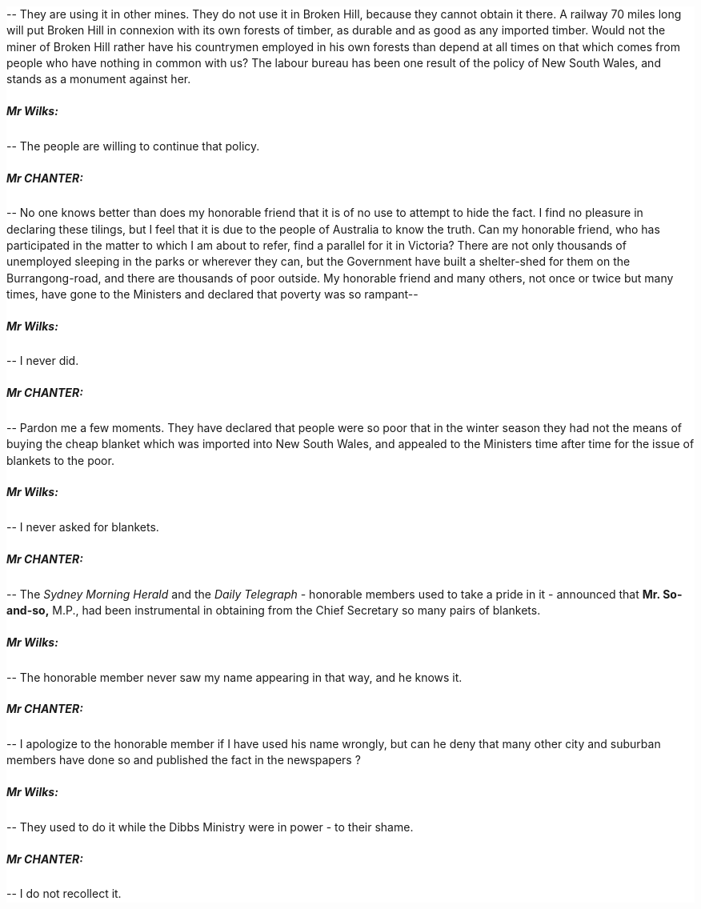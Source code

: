-- They are using it in other mines. They do not use it in Broken Hill, because they cannot obtain it there. A railway 70 miles long will put Broken Hill in connexion with its own forests of timber, as durable and as good as any imported timber. Would not the miner of Broken Hill rather have his countrymen employed in his own forests than depend at all times on that which comes from people who have nothing in common with us? The labour bureau has been one result of the policy of New South Wales, and stands as a monument against her. 

##### Mr Wilks:

-- The people are willing to continue that policy. 

##### Mr CHANTER:

-- No one knows better than does my honorable friend that it is of no use to attempt to hide the fact. I find no pleasure in declaring these tilings, but I feel that it is due to the people of Australia to know the truth. Can my honorable friend, who has participated in the matter to which I am about to refer, find a parallel for it in Victoria? There are not only thousands of unemployed sleeping in the parks or wherever they can, but the Government have built a shelter-shed for them on the Burrangong-road, and there are thousands of poor outside. My honorable friend and many others, not once or twice but many times, have gone to the Ministers and declared that poverty was so rampant-- 

##### Mr Wilks:

-- I never did. 

##### Mr CHANTER:

-- Pardon me a few moments. They have declared that people were so poor that in the winter season they had not the means of buying the cheap blanket which was imported into New South Wales, and appealed to the Ministers time after time for the issue of blankets to the poor. 

##### Mr Wilks:

-- I never asked for blankets. 

##### Mr CHANTER:

-- The  *Sydney Morning Herald*  and the  *Daily Telegraph*  - honorable members used to take a pride in it - announced that  **Mr. So-and-so,**  M.P., had been instrumental in obtaining from the Chief Secretary so many pairs of blankets. 

##### Mr Wilks:

-- The honorable member never saw my name appearing in that way, and he knows it. 

##### Mr CHANTER:

-- I apologize to the honorable member if I have used his name wrongly, but can he deny that many other city and suburban members have done so and published the fact in the newspapers ? 

##### Mr Wilks:

-- They used to do it while the Dibbs Ministry were in power - to their shame. 

##### Mr CHANTER:

-- I do not recollect it. 

